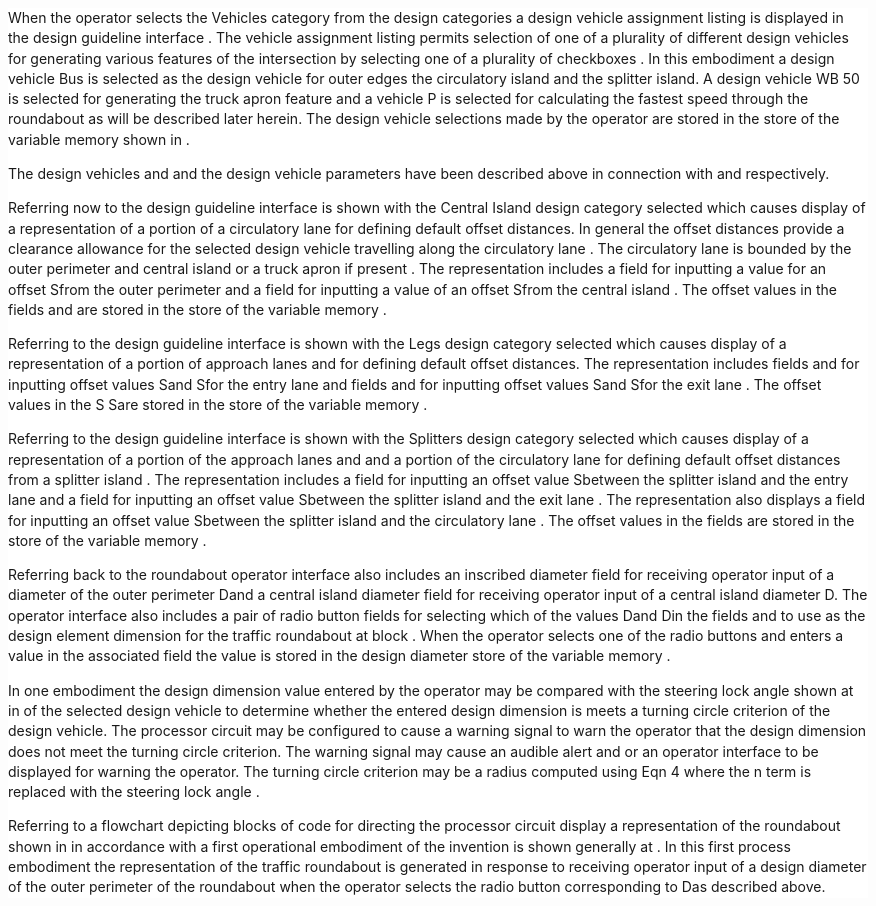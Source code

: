 When the operator selects the Vehicles category from the design categories a design vehicle assignment listing is displayed in the design guideline interface . The vehicle assignment listing permits selection of one of a plurality of different design vehicles for generating various features of the intersection by selecting one of a plurality of checkboxes . In this embodiment a design vehicle Bus is selected as the design vehicle for outer edges the circulatory island and the splitter island. A design vehicle WB 50 is selected for generating the truck apron feature and a vehicle P is selected for calculating the fastest speed through the roundabout as will be described later herein. The design vehicle selections made by the operator are stored in the store of the variable memory shown in .

The design vehicles and and the design vehicle parameters have been described above in connection with and respectively.

Referring now to the design guideline interface is shown with the Central Island design category selected which causes display of a representation of a portion of a circulatory lane for defining default offset distances. In general the offset distances provide a clearance allowance for the selected design vehicle travelling along the circulatory lane . The circulatory lane is bounded by the outer perimeter and central island or a truck apron if present . The representation includes a field for inputting a value for an offset Sfrom the outer perimeter and a field for inputting a value of an offset Sfrom the central island . The offset values in the fields and are stored in the store of the variable memory .

Referring to the design guideline interface is shown with the Legs design category selected which causes display of a representation of a portion of approach lanes and for defining default offset distances. The representation includes fields and for inputting offset values Sand Sfor the entry lane and fields and for inputting offset values Sand Sfor the exit lane . The offset values in the S Sare stored in the store of the variable memory .

Referring to the design guideline interface is shown with the Splitters design category selected which causes display of a representation of a portion of the approach lanes and and a portion of the circulatory lane for defining default offset distances from a splitter island . The representation includes a field for inputting an offset value Sbetween the splitter island and the entry lane and a field for inputting an offset value Sbetween the splitter island and the exit lane . The representation also displays a field for inputting an offset value Sbetween the splitter island and the circulatory lane . The offset values in the fields are stored in the store of the variable memory .

Referring back to the roundabout operator interface also includes an inscribed diameter field for receiving operator input of a diameter of the outer perimeter Dand a central island diameter field for receiving operator input of a central island diameter D. The operator interface also includes a pair of radio button fields for selecting which of the values Dand Din the fields and to use as the design element dimension for the traffic roundabout at block . When the operator selects one of the radio buttons and enters a value in the associated field the value is stored in the design diameter store of the variable memory .

In one embodiment the design dimension value entered by the operator may be compared with the steering lock angle shown at in of the selected design vehicle to determine whether the entered design dimension is meets a turning circle criterion of the design vehicle. The processor circuit may be configured to cause a warning signal to warn the operator that the design dimension does not meet the turning circle criterion. The warning signal may cause an audible alert and or an operator interface to be displayed for warning the operator. The turning circle criterion may be a radius computed using Eqn 4 where the n term is replaced with the steering lock angle .

Referring to a flowchart depicting blocks of code for directing the processor circuit display a representation of the roundabout shown in in accordance with a first operational embodiment of the invention is shown generally at . In this first process embodiment the representation of the traffic roundabout is generated in response to receiving operator input of a design diameter of the outer perimeter of the roundabout when the operator selects the radio button corresponding to Das described above.
